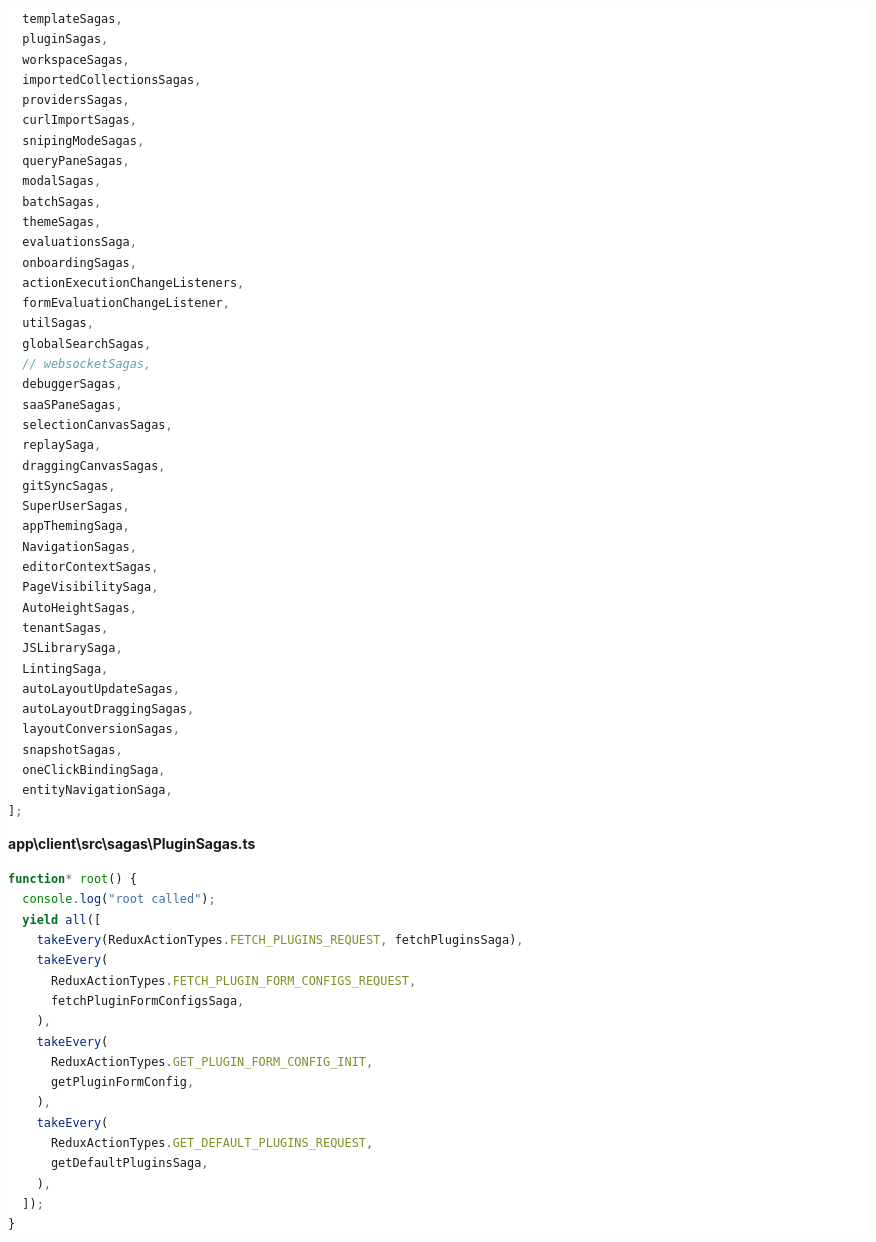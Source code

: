 ```ts
  templateSagas,
  pluginSagas,
  workspaceSagas,
  importedCollectionsSagas,
  providersSagas,
  curlImportSagas,
  snipingModeSagas,
  queryPaneSagas,
  modalSagas,
  batchSagas,
  themeSagas,
  evaluationsSaga,
  onboardingSagas,
  actionExecutionChangeListeners,
  formEvaluationChangeListener,
  utilSagas,
  globalSearchSagas,
  // websocketSagas,
  debuggerSagas,
  saaSPaneSagas,
  selectionCanvasSagas,
  replaySaga,
  draggingCanvasSagas,
  gitSyncSagas,
  SuperUserSagas,
  appThemingSaga,
  NavigationSagas,
  editorContextSagas,
  PageVisibilitySaga,
  AutoHeightSagas,
  tenantSagas,
  JSLibrarySaga,
  LintingSaga,
  autoLayoutUpdateSagas,
  autoLayoutDraggingSagas,
  layoutConversionSagas,
  snapshotSagas,
  oneClickBindingSaga,
  entityNavigationSaga,
];
```

**app\client\src\sagas\PluginSagas.ts**

```ts
function* root() {
  console.log("root called");
  yield all([
    takeEvery(ReduxActionTypes.FETCH_PLUGINS_REQUEST, fetchPluginsSaga),
    takeEvery(
      ReduxActionTypes.FETCH_PLUGIN_FORM_CONFIGS_REQUEST,
      fetchPluginFormConfigsSaga,
    ),
    takeEvery(
      ReduxActionTypes.GET_PLUGIN_FORM_CONFIG_INIT,
      getPluginFormConfig,
    ),
    takeEvery(
      ReduxActionTypes.GET_DEFAULT_PLUGINS_REQUEST,
      getDefaultPluginsSaga,
    ),
  ]);
}
```
